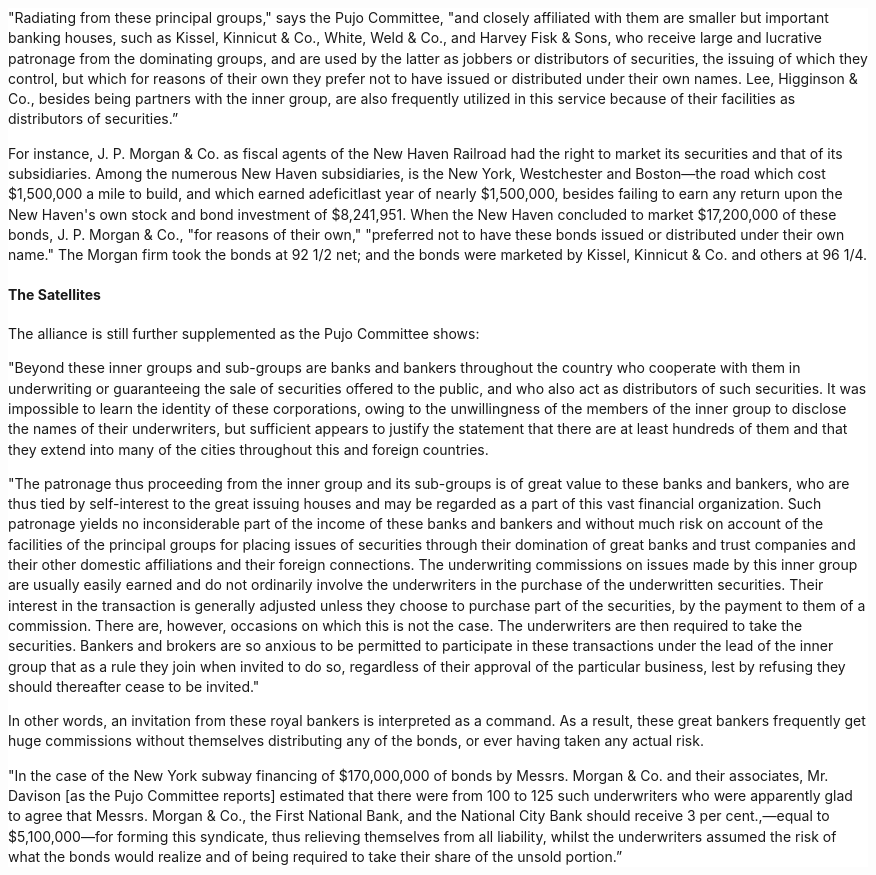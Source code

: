 "Radiating from these principal groups," says the Pujo Committee, "and closely affiliated with them are smaller but important banking houses, such as Kissel, Kinnicut & Co., White, Weld & Co., and Harvey Fisk & Sons, who receive large and lucrative patronage from the dominating groups, and are used by the latter as jobbers or distributors of securities, the issuing of which they control, but which for reasons of their own they prefer not to have issued or distributed under their own names. Lee, Higginson & Co., besides being partners with the inner group, are also frequently utilized in this service because of their facilities as distributors of securities.”

For instance, J. P. Morgan & Co. as fiscal agents of the New Haven Railroad had the right to market its securities and that of its subsidiaries. Among the numerous New Haven subsidiaries, is the New York, Westchester and Boston—the road which cost \$1,500,000 a mile to build, and which earned adeficitlast year of nearly \$1,500,000, besides failing to earn any return upon the New Haven's own stock and bond investment of \$8,241,951. When the New Haven concluded to market \$17,200,000 of these bonds, J. P. Morgan & Co., "for reasons of their own," "preferred not to have these bonds issued or distributed under their own name." The Morgan firm took the bonds at 92 1/2 net; and the bonds were marketed by Kissel, Kinnicut & Co. and others at 96 1/4.

#### The Satellites

The alliance is still further supplemented as the Pujo Committee shows:

"Beyond these inner groups and sub-groups are banks and bankers throughout the country who co­operate with them in underwriting or guaranteeing the sale of securities offered to the public, and who also act as distributors of such securities. It was impossible to learn the identity of these corporations, owing to the unwillingness of the members of the inner group to disclose the names of their underwriters, but sufficient appears to justify the statement that there are at least hundreds of them and that they extend into many of the cities throughout this and foreign countries.

"The patronage thus proceeding from the inner group and its sub-groups is of great value to these banks and bankers, who are thus tied by self-interest to the great issuing houses and may be regarded as a part of this vast financial organization. Such patronage yields no inconsiderable part of the income of these banks and bankers and without much risk on account of the facilities of the principal groups for placing issues of securities through their domination of great banks and trust companies and their other domestic affiliations and their foreign connections. The under­writing commissions on issues made by this inner group are usually easily earned and do not ordinarily involve the underwriters in the purchase of the underwritten securities. Their interest in the transaction is generally adjusted unless they choose to purchase part of the securities, by the payment to them of a commission. There are, however, occasions on which this is not the case. The underwriters are then required to take the securities. Bankers and brokers are so anxious to be permitted to participate in these transactions under the lead of the inner group that as a rule they join when invited to do so, regardless of their approval of the particular business, lest by refusing they should thereafter cease to be invited."

In other words, an invitation from these royal bankers is interpreted as a command. As a result, these great bankers frequently get huge commissions without themselves distributing any of the bonds, or ever having taken any actual risk.

"In the case of the New York subway financing of \$170,000,000 of bonds by Messrs. Morgan & Co. and their associates, Mr. Davison [as the Pujo Committee reports] estimated that there were from 100 to 125 such underwriters who were apparently glad to agree that Messrs. Morgan & Co., the First National Bank, and the National City Bank should receive 3 per cent.,—equal to \$5,100,000—for forming this syndicate, thus relieving themselves from all liability, whilst the under­writers assumed the risk of what the bonds would realize and of being required to take their share of the unsold portion.”
